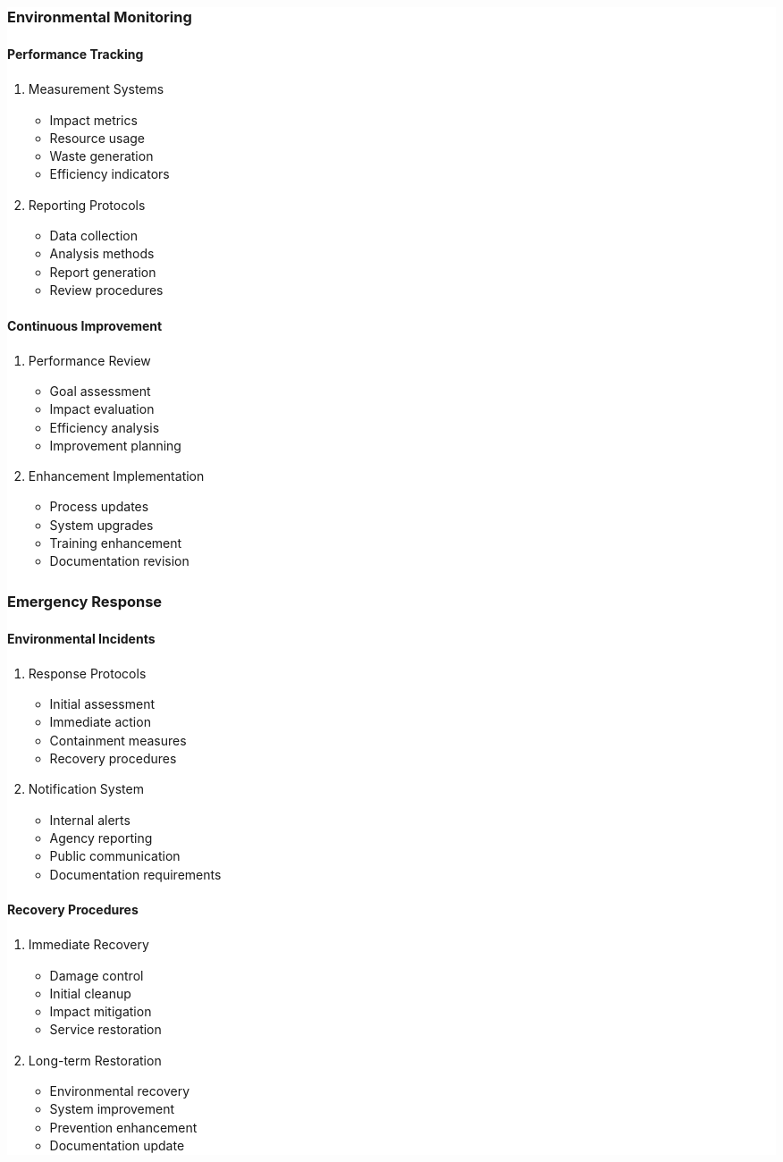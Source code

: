 ### Environmental Monitoring

#### Performance Tracking
1. Measurement Systems
   - Impact metrics
   - Resource usage
   - Waste generation
   - Efficiency indicators

2. Reporting Protocols
   - Data collection
   - Analysis methods
   - Report generation
   - Review procedures

#### Continuous Improvement
1. Performance Review
   - Goal assessment
   - Impact evaluation
   - Efficiency analysis
   - Improvement planning

2. Enhancement Implementation
   - Process updates
   - System upgrades
   - Training enhancement
   - Documentation revision

### Emergency Response

#### Environmental Incidents
1. Response Protocols
   - Initial assessment
   - Immediate action
   - Containment measures
   - Recovery procedures

2. Notification System
   - Internal alerts
   - Agency reporting
   - Public communication
   - Documentation requirements

#### Recovery Procedures
1. Immediate Recovery
   - Damage control
   - Initial cleanup
   - Impact mitigation
   - Service restoration

2. Long-term Restoration
   - Environmental recovery
   - System improvement
   - Prevention enhancement
   - Documentation update
